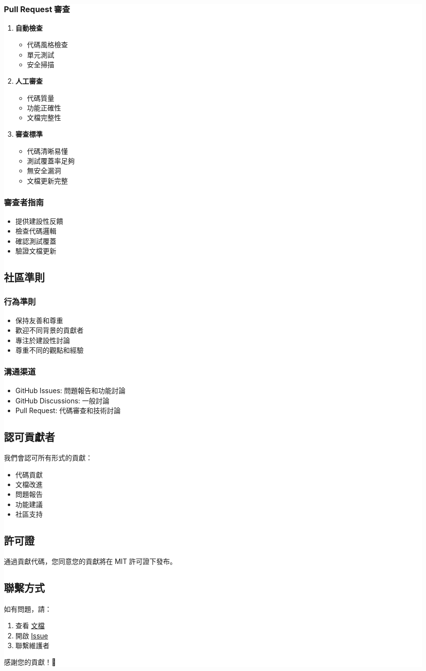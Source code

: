 ### Pull Request 審查

1. **自動檢查**
   - 代碼風格檢查
   - 單元測試
   - 安全掃描

2. **人工審查**
   - 代碼質量
   - 功能正確性
   - 文檔完整性

3. **審查標準**
   - 代碼清晰易懂
   - 測試覆蓋率足夠
   - 無安全漏洞
   - 文檔更新完整

### 審查者指南

- 提供建設性反饋
- 檢查代碼邏輯
- 確認測試覆蓋
- 驗證文檔更新

## 社區準則

### 行為準則

- 保持友善和尊重
- 歡迎不同背景的貢獻者
- 專注於建設性討論
- 尊重不同的觀點和經驗

### 溝通渠道

- GitHub Issues: 問題報告和功能討論
- GitHub Discussions: 一般討論
- Pull Request: 代碼審查和技術討論

## 認可貢獻者

我們會認可所有形式的貢獻：

- 代碼貢獻
- 文檔改進
- 問題報告
- 功能建議
- 社區支持

## 許可證

通過貢獻代碼，您同意您的貢獻將在 MIT 許可證下發布。

## 聯繫方式

如有問題，請：

1. 查看 [文檔](docs/)
2. 開啟 [Issue](https://github.com/your-username/community-ai-agent/issues)
3. 聯繫維護者

感謝您的貢獻！🎉

